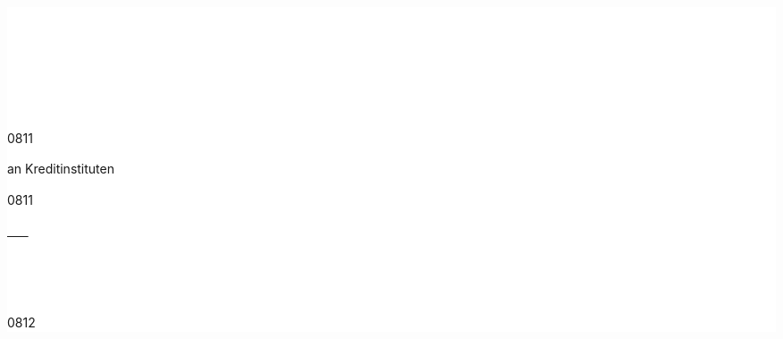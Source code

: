  

</td>

<td style align="left" valign="top" charoff="50">

 

</td>

</tr>

<tr>

<td style align="left" valign="top" charoff="50">

 

</td>

<td style align="left" valign="top" charoff="50">

 

</td>

<td style align="left" valign="top" charoff="50">

0811

</td>

<td style align="left" valign="top" charoff="50">

an Kreditinstituten

</td>

<td style align="right" valign="top" charoff="50">

0811

</td>

<td style align="left" valign="top" charoff="50">

<span style=";;text-decoration:underline">      </span>

</td>

</tr>

<tr>

<td style align="left" valign="top" charoff="50">

 

</td>

<td style align="left" valign="top" charoff="50">

 

</td>

<td style align="left" valign="top" charoff="50">

0812
